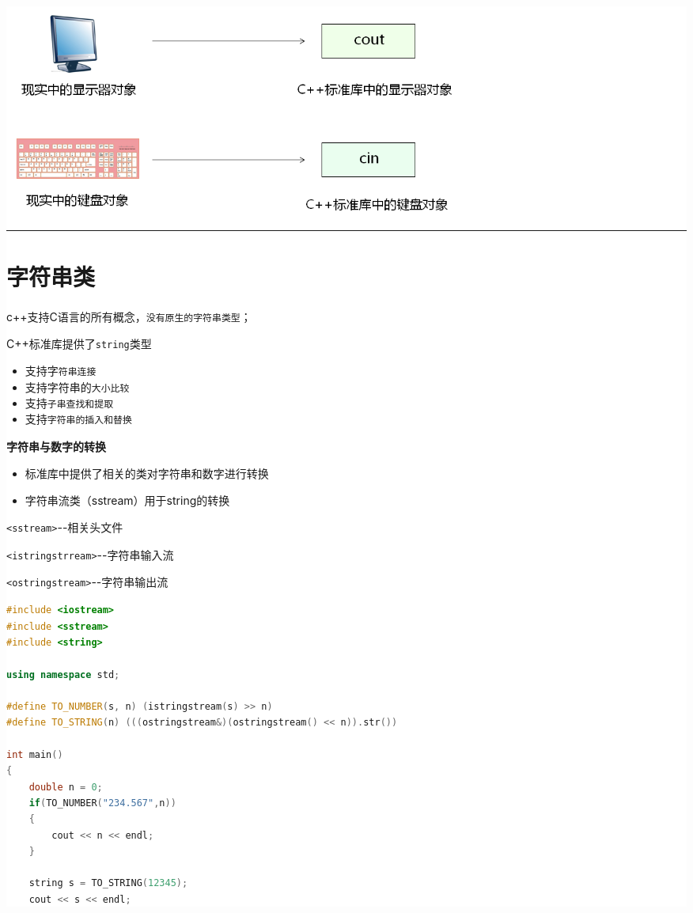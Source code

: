 <img src="assets/image-20240220230519772.png" alt="image-20240220230519772" style="zoom: 67%;" /> 

------

# 字符串类

c++支持C语言的所有概念，`没有原生的字符串类型`；

C++标准库提供了`string`类型

- 支持字`符串连接`
- 支持字符串的`大小比较`
- 支持`子串查找和提取`
- 支持`字符串的插入和替换`

**字符串与数字的转换**

- 标准库中提供了相关的类对字符串和数字进行转换

- 字符串流类（sstream）用于string的转换

`<sstream>`--相关头文件

`<istringstrream>`--字符串输入流

`<ostringstream>`--字符串输出流

```c++
#include <iostream>
#include <sstream>
#include <string>

using namespace std;

#define TO_NUMBER(s, n) (istringstream(s) >> n)
#define TO_STRING(n) (((ostringstream&)(ostringstream() << n)).str())

int main()
{
    double n = 0;
    if(TO_NUMBER("234.567",n))
    {
        cout << n << endl;
    }

    string s = TO_STRING(12345);
    cout << s << endl;
```